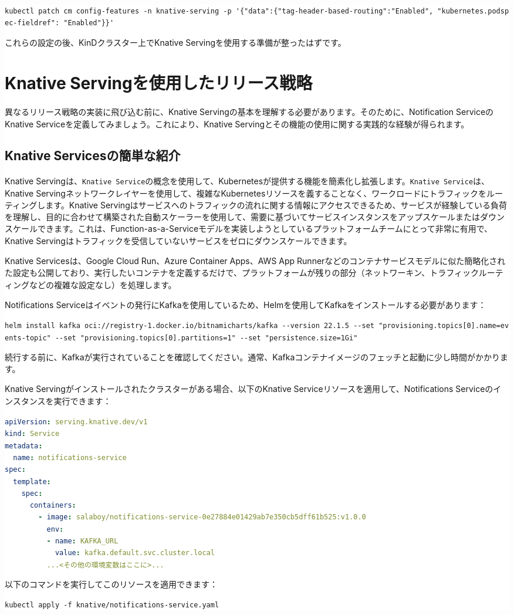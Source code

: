 ```shell
kubectl patch cm config-features -n knative-serving -p '{"data":{"tag-header-based-routing":"Enabled", "kubernetes.podspec-fieldref": "Enabled"}}'
```

これらの設定の後、KinDクラスター上でKnative Servingを使用する準備が整ったはずです。

# Knative Servingを使用したリリース戦略

異なるリリース戦略の実装に飛び込む前に、Knative Servingの基本を理解する必要があります。そのために、Notification ServiceのKnative Serviceを定義してみましょう。これにより、Knative Servingとその機能の使用に関する実践的な経験が得られます。

## Knative Servicesの簡単な紹介

Knative Servingは、`Knative Service`の概念を使用して、Kubernetesが提供する機能を簡素化し拡張します。`Knative Service`は、Knative Servingネットワークレイヤーを使用して、複雑なKubernetesリソースを義することなく、ワークロードにトラフィックをルーティングします。Knative Servingはサービスへのトラフィックの流れに関する情報にアクセスできるため、サービスが経験している負荷を理解し、目的に合わせて構築された自動スケーラーを使用して、需要に基づいてサービスインスタンスをアップスケールまたはダウンスケールできます。これは、Function-as-a-Serviceモデルを実装しようとしているプラットフォームチームにとって非常に有用で、Knative Servingはトラフィックを受信していないサービスをゼロにダウンスケールできます。

Knative Servicesは、Google Cloud Run、Azure Container Apps、AWS App Runnerなどのコンテナサービスモデルに似た簡略化された設定も公開しており、実行したいコンテナを定義するだけで、プラットフォームが残りの部分（ネットワーキン、トラフィックルーティングなどの複雑な設定なし）を処理します。

Notifications Serviceはイベントの発行にKafkaを使用しているため、Helmを使用してKafkaをインストールする必要があります：

```shell
helm install kafka oci://registry-1.docker.io/bitnamicharts/kafka --version 22.1.5 --set "provisioning.topics[0].name=events-topic" --set "provisioning.topics[0].partitions=1" --set "persistence.size=1Gi" 
```

続行する前に、Kafkaが実行されていることを確認してください。通常、Kafkaコンテナイメージのフェッチと起動に少し時間がかかります。

Knative Servingがインストールされたクラスターがある場合、以下のKnative Serviceリソースを適用して、Notifications Serviceのインスタンスを実行できます：

```yaml
apiVersion: serving.knative.dev/v1
kind: Service
metadata:
  name: notifications-service 
spec:
  template:
    spec:
      containers:
        - image: salaboy/notifications-service-0e27884e01429ab7e350cb5dff61b525:v1.0.0
          env:
          - name: KAFKA_URL
            value: kafka.default.svc.cluster.local
          ...<その他の環境変数はここに>...  
```

以下のコマンドを実行してこのリソースを適用できます：

```shell
kubectl apply -f knative/notifications-service.yaml
```

